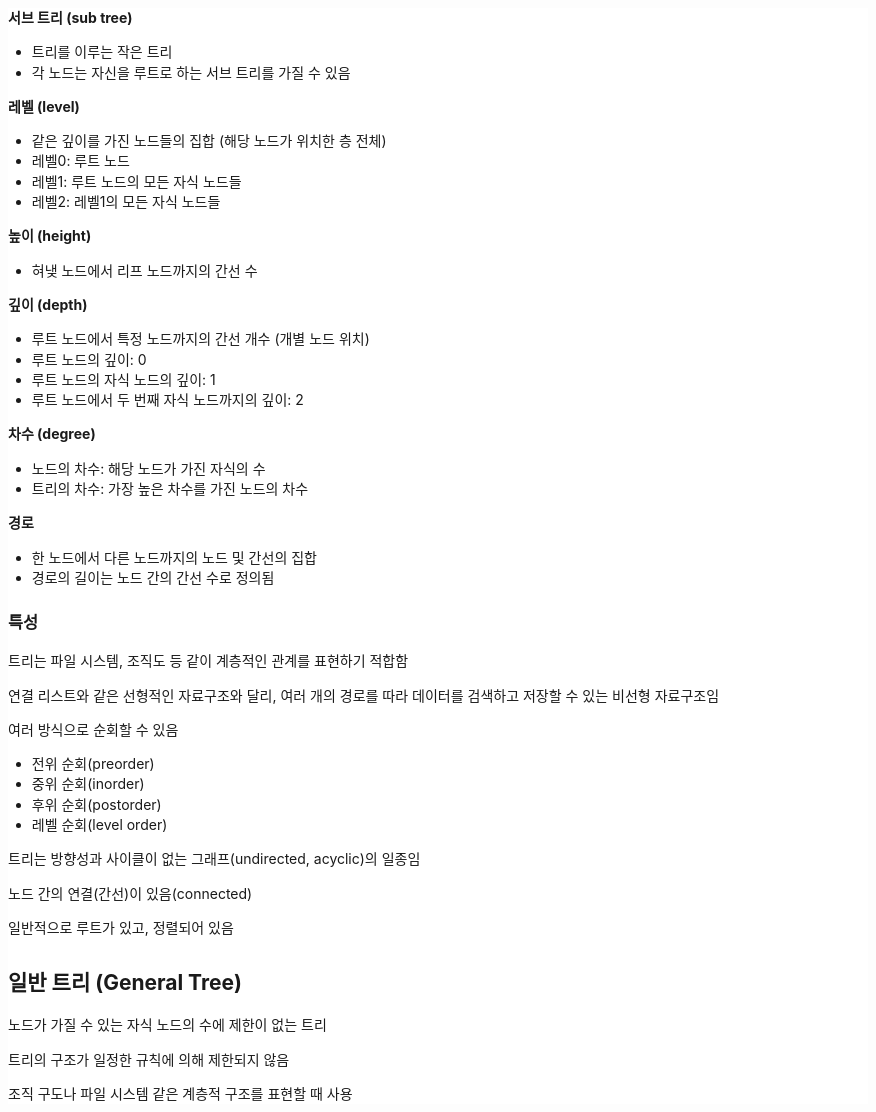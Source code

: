 **서브 트리 (sub tree)**

- 트리를 이루는 작은 트리
- 각 노드는 자신을 루트로 하는 서브 트리를 가질 수 있음

**레벨 (level)**

- 같은 깊이를 가진 노드들의 집합 (해당 노드가 위치한 층 전체)
- 레벨0: 루트 노드
- 레벨1: 루트 노드의 모든 자식 노드들
- 레벨2: 레벨1의 모든 자식 노드들

**높이 (height)**

- 혀냊 노드에서 리프 노드까지의 간선 수

**깊이 (depth)**

- 루트 노드에서 특정 노드까지의 간선 개수 (개별 노드 위치)
- 루트 노드의 깊이: 0
- 루트 노드의 자식 노드의 깊이: 1
- 루트 노드에서 두 번째 자식 노드까지의 깊이: 2

**차수 (degree)**

- 노드의 차수: 해당 노드가 가진 자식의 수
- 트리의 차수: 가장 높은 차수를 가진 노드의 차수

**경로**

- 한 노드에서 다른 노드까지의 노드 및 간선의 집합
- 경로의 길이는 노드 간의 간선 수로 정의됨

### 특성

트리는 파일 시스템, 조직도 등 같이 계층적인 관계를 표현하기 적합함

연결 리스트와 같은 선형적인 자료구조와 달리, 여러 개의 경로를 따라 데이터를 검색하고 저장할 수 있는 비선형 자료구조임

여러 방식으로 순회할 수 있음

- 전위 순회(preorder)
- 중위 순회(inorder)
- 후위 순회(postorder)
- 레벨 순회(level order)

트리는 방향성과 사이클이 없는 그래프(undirected, acyclic)의 일종임

노드 간의 연결(간선)이 있음(connected)

일반적으로 루트가 있고, 정렬되어 있음

## 일반 트리 (General Tree)

노드가 가질 수 있는 자식 노드의 수에 제한이 없는 트리

트리의 구조가 일정한 규칙에 의해 제한되지 않음

조직 구도나 파일 시스템 같은 계층적 구조를 표현할 때 사용
